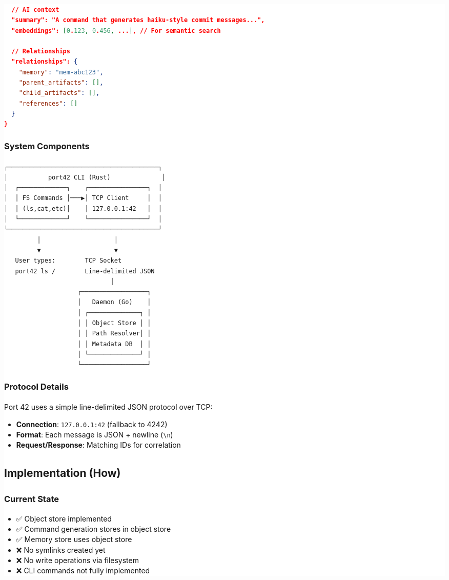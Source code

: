 ```json
  // AI context
  "summary": "A command that generates haiku-style commit messages...",
  "embeddings": [0.123, 0.456, ...], // For semantic search
  
  // Relationships
  "relationships": {
    "memory": "mem-abc123",
    "parent_artifacts": [],
    "child_artifacts": [],
    "references": []
  }
}
```

### System Components

```
┌─────────────────────────────────────────┐
│           port42 CLI (Rust)              │
│  ┌─────────────┐    ┌────────────────┐  │
│  │ FS Commands │───▶│ TCP Client     │  │
│  │ (ls,cat,etc)│    │ 127.0.0.1:42   │  │
│  └─────────────┘    └────────────────┘  │
└─────────────────────────────────────────┘
         │                    │
         ▼                    ▼
   User types:        TCP Socket
   port42 ls /        Line-delimited JSON
                             │
                    ┌──────────────────┐
                    │   Daemon (Go)    │
                    │ ┌──────────────┐ │
                    │ │ Object Store │ │
                    │ │ Path Resolver│ │
                    │ │ Metadata DB  │ │
                    │ └──────────────┘ │
                    └──────────────────┘
```

### Protocol Details

Port 42 uses a simple line-delimited JSON protocol over TCP:
- **Connection**: `127.0.0.1:42` (fallback to 4242)
- **Format**: Each message is JSON + newline (`\n`)
- **Request/Response**: Matching IDs for correlation

## Implementation (How)

### Current State
- ✅ Object store implemented
- ✅ Command generation stores in object store
- ✅ Memory store uses object store
- ❌ No symlinks created yet
- ❌ No write operations via filesystem
- ❌ CLI commands not fully implemented
